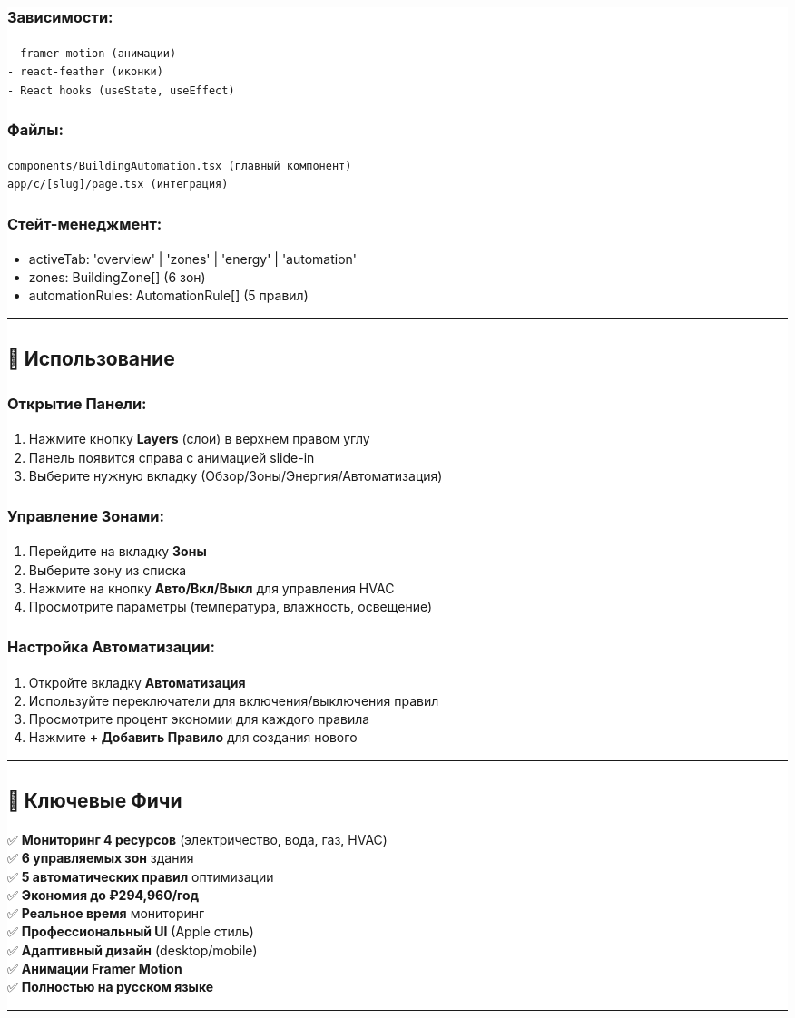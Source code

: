 ### **Зависимости:**
```tsx
- framer-motion (анимации)
- react-feather (иконки)
- React hooks (useState, useEffect)
```

### **Файлы:**
```
components/BuildingAutomation.tsx (главный компонент)
app/c/[slug]/page.tsx (интеграция)
```

### **Стейт-менеджмент:**
- activeTab: 'overview' | 'zones' | 'energy' | 'automation'
- zones: BuildingZone[] (6 зон)
- automationRules: AutomationRule[] (5 правил)

---

## 🎯 Использование

### **Открытие Панели:**
1. Нажмите кнопку **Layers** (слои) в верхнем правом углу
2. Панель появится справа с анимацией slide-in
3. Выберите нужную вкладку (Обзор/Зоны/Энергия/Автоматизация)

### **Управление Зонами:**
1. Перейдите на вкладку **Зоны**
2. Выберите зону из списка
3. Нажмите на кнопку **Авто/Вкл/Выкл** для управления HVAC
4. Просмотрите параметры (температура, влажность, освещение)

### **Настройка Автоматизации:**
1. Откройте вкладку **Автоматизация**
2. Используйте переключатели для включения/выключения правил
3. Просмотрите процент экономии для каждого правила
4. Нажмите **+ Добавить Правило** для создания нового

---

## 🌟 Ключевые Фичи

✅ **Мониторинг 4 ресурсов** (электричество, вода, газ, HVAC)  
✅ **6 управляемых зон** здания  
✅ **5 автоматических правил** оптимизации  
✅ **Экономия до ₽294,960/год**  
✅ **Реальное время** мониторинг  
✅ **Профессиональный UI** (Apple стиль)  
✅ **Адаптивный дизайн** (desktop/mobile)  
✅ **Анимации Framer Motion**  
✅ **Полностью на русском языке**  

---
